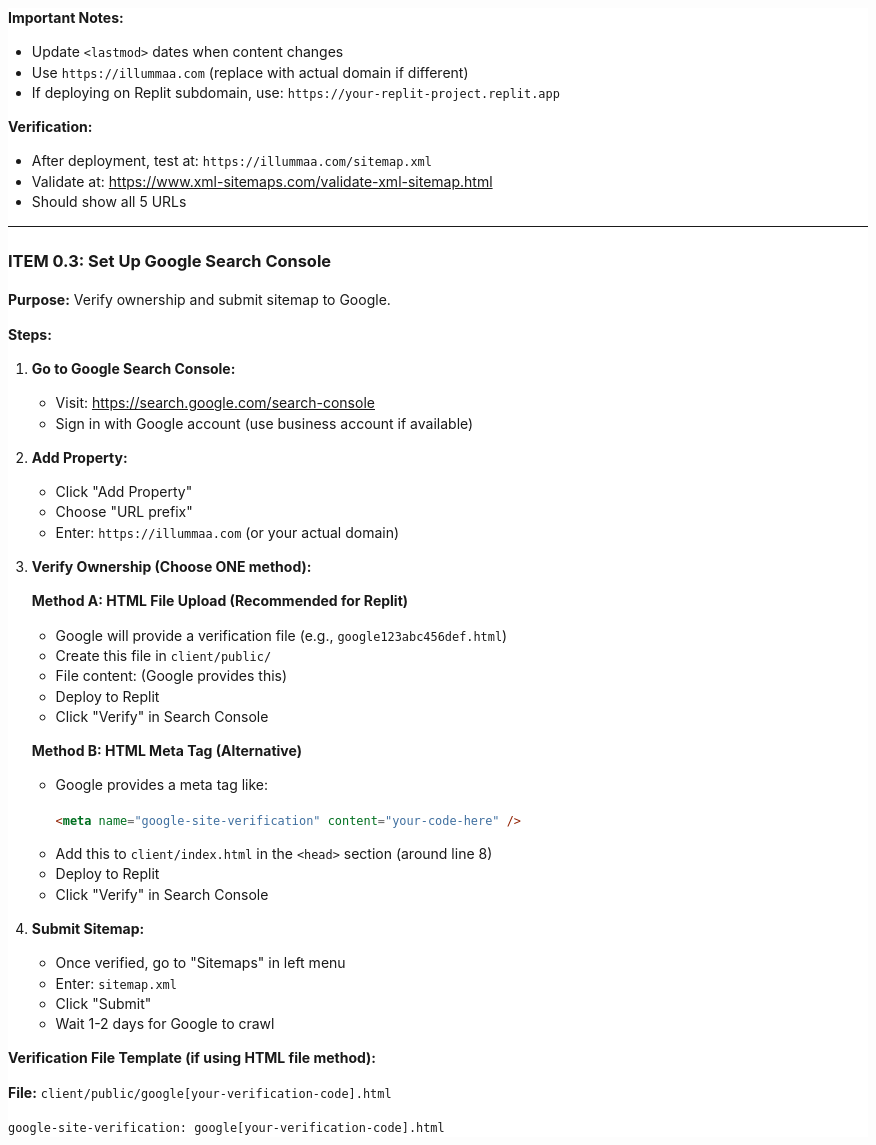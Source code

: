 **Important Notes:**
- Update `<lastmod>` dates when content changes
- Use `https://illummaa.com` (replace with actual domain if different)
- If deploying on Replit subdomain, use: `https://your-replit-project.replit.app`

**Verification:**
- After deployment, test at: `https://illummaa.com/sitemap.xml`
- Validate at: https://www.xml-sitemaps.com/validate-xml-sitemap.html
- Should show all 5 URLs

---

### **ITEM 0.3: Set Up Google Search Console**

**Purpose:** Verify ownership and submit sitemap to Google.

**Steps:**

1. **Go to Google Search Console:**
   - Visit: https://search.google.com/search-console
   - Sign in with Google account (use business account if available)

2. **Add Property:**
   - Click "Add Property"
   - Choose "URL prefix"
   - Enter: `https://illummaa.com` (or your actual domain)

3. **Verify Ownership (Choose ONE method):**

   **Method A: HTML File Upload (Recommended for Replit)**
   - Google will provide a verification file (e.g., `google123abc456def.html`)
   - Create this file in `client/public/`
   - File content: (Google provides this)
   - Deploy to Replit
   - Click "Verify" in Search Console

   **Method B: HTML Meta Tag (Alternative)**
   - Google provides a meta tag like:
     ```html
     <meta name="google-site-verification" content="your-code-here" />
     ```
   - Add this to `client/index.html` in the `<head>` section (around line 8)
   - Deploy to Replit
   - Click "Verify" in Search Console

4. **Submit Sitemap:**
   - Once verified, go to "Sitemaps" in left menu
   - Enter: `sitemap.xml`
   - Click "Submit"
   - Wait 1-2 days for Google to crawl

**Verification File Template (if using HTML file method):**

**File:** `client/public/google[your-verification-code].html`

```html
google-site-verification: google[your-verification-code].html
```
